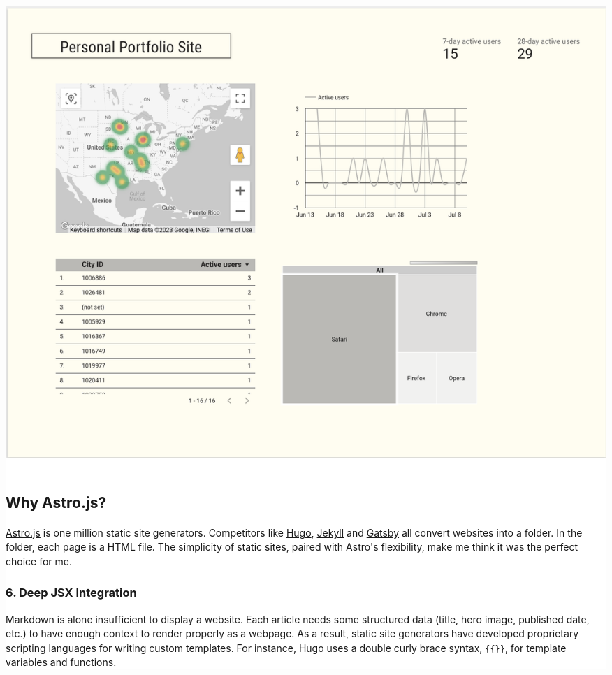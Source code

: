 ![Looker studio setup monitoring personal report](../../blog/how-and-why-i-rebuilt-my-blog/looker-studio.png)

---



## Why Astro.js?

[Astro.js](https://astro.build/) is one million static site generators. Competitors like [Hugo](https://gohugo.io/), [Jekyll](https://jekyllrb.com/) and [Gatsby](https://www.gatsbyjs.com/) all convert websites into a folder. In the folder, each page is a HTML file. The simplicity of static sites, paired with Astro's flexibility, make me think it was the perfect choice for me.

### 6. Deep JSX Integration

Markdown is alone insufficient to display a website. Each article needs some structured data (title, hero image, published date, etc.) to have enough context to render properly as a webpage. As a result, static site generators have developed proprietary scripting languages for writing custom templates. For instance, [Hugo](https://gohugo.io) uses a double curly brace syntax, `{{}}`, for template variables and functions.
